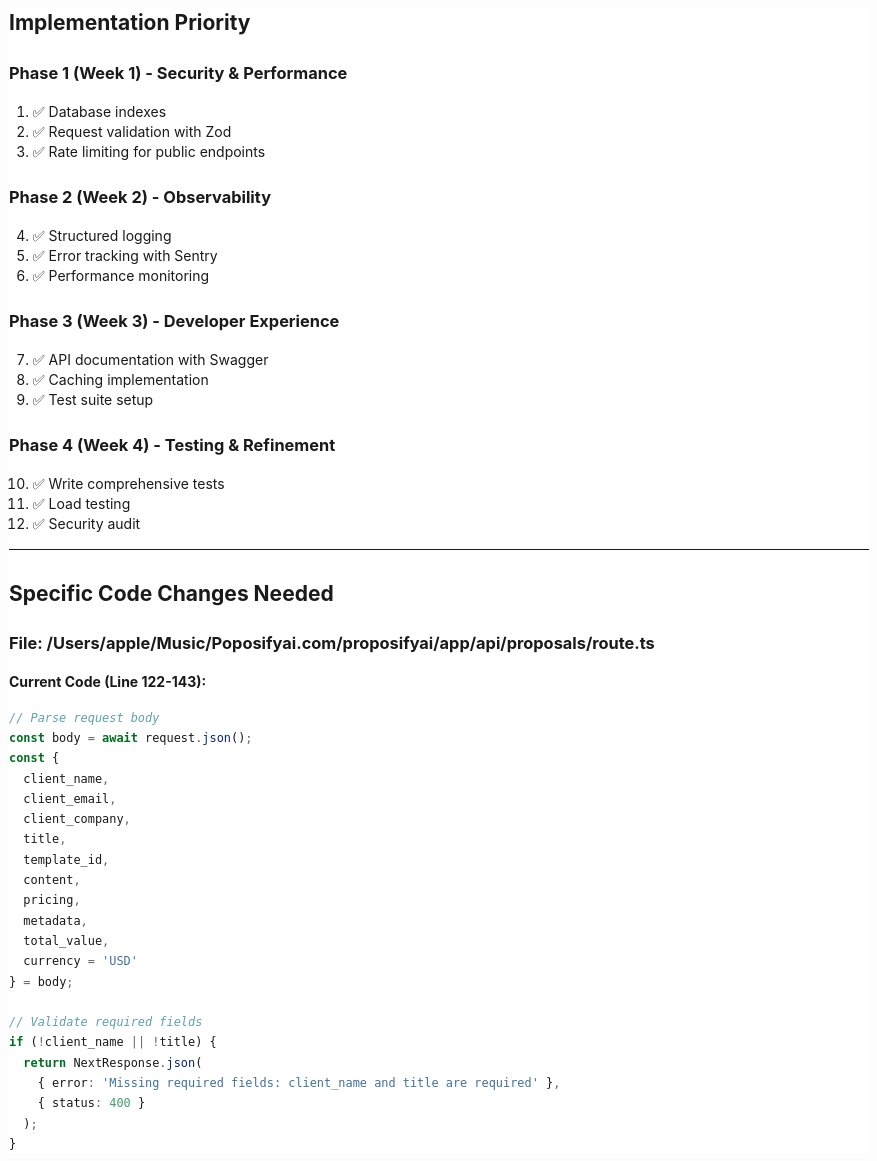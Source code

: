 
## Implementation Priority

### Phase 1 (Week 1) - Security & Performance
1. ✅ Database indexes
2. ✅ Request validation with Zod
3. ✅ Rate limiting for public endpoints

### Phase 2 (Week 2) - Observability
4. ✅ Structured logging
5. ✅ Error tracking with Sentry
6. ✅ Performance monitoring

### Phase 3 (Week 3) - Developer Experience
7. ✅ API documentation with Swagger
8. ✅ Caching implementation
9. ✅ Test suite setup

### Phase 4 (Week 4) - Testing & Refinement
10. ✅ Write comprehensive tests
11. ✅ Load testing
12. ✅ Security audit

---

## Specific Code Changes Needed

### File: /Users/apple/Music/Poposifyai.com/proposifyai/app/api/proposals/route.ts

**Current Code (Line 122-143):**
```typescript
// Parse request body
const body = await request.json();
const {
  client_name,
  client_email,
  client_company,
  title,
  template_id,
  content,
  pricing,
  metadata,
  total_value,
  currency = 'USD'
} = body;

// Validate required fields
if (!client_name || !title) {
  return NextResponse.json(
    { error: 'Missing required fields: client_name and title are required' },
    { status: 400 }
  );
}
```
